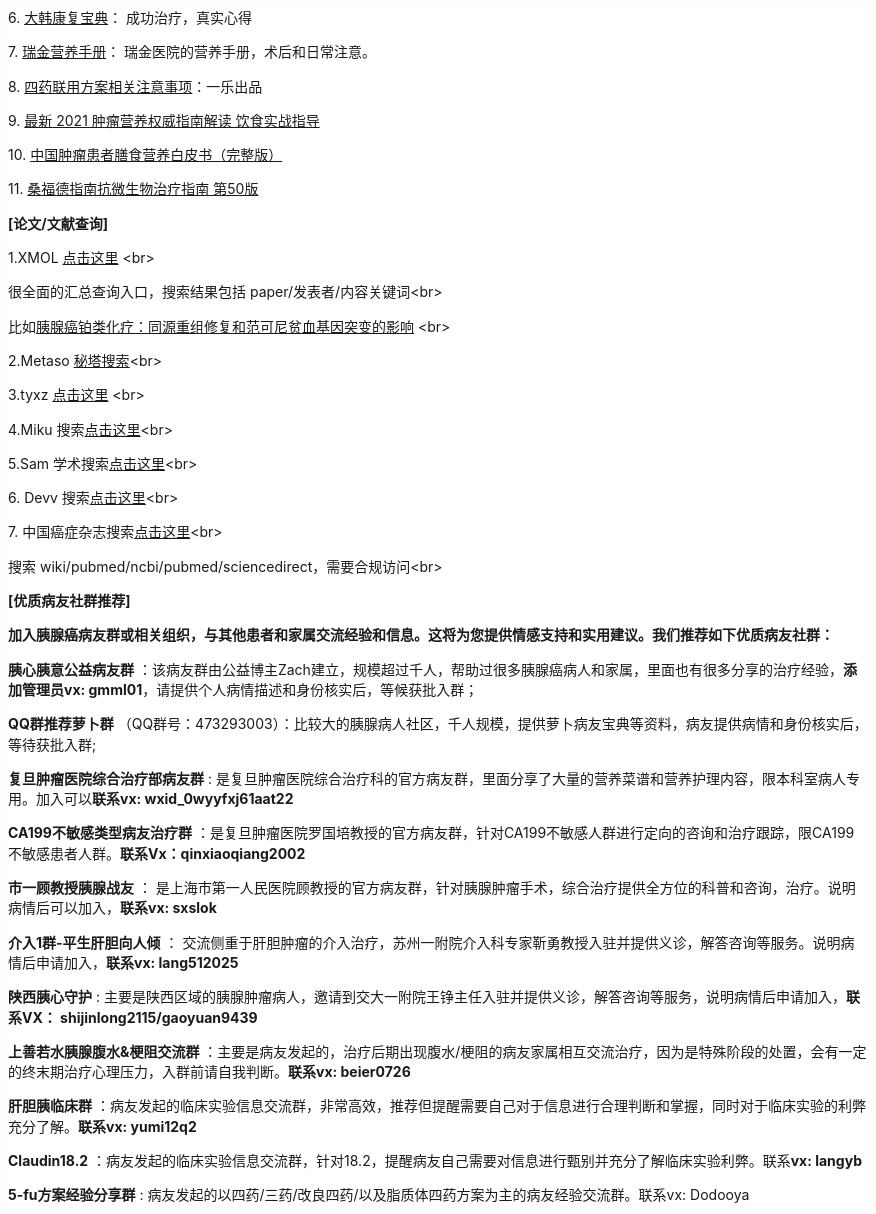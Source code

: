 6\. [大韩康复宝典](https://docs.qq.com/pdf/DRmlIT3VBUm1pclJ4)： 成功治疗，真实心得

7\. [瑞金营养手册](https://docs.qq.com/pdf/DRnBqWmJvSU9tQ3BG)： 瑞金医院的营养手册，术后和日常注意。

8\. [四药联用方案相关注意事项](https://docs.qq.com/pdf/DRlZZQ01DdlF5dmdF)：一乐出品

9\. [最新 2021 肿瘤营养权威指南解读 饮食实战指导](https://docs.qq.com/pdf/DRkFjTVR1d1VIZ2Vl)

10\. [中国肿瘤患者膳食营养白皮书（完整版）](https://docs.qq.com/pdf/DRkhNd1Z0dHFvcnBC)

11\. [桑福德指南抗微生物治疗指南 第50版](https://drive.weixin.qq.com/s?k=APQAjQeyAB4XRGJ1TU)

**\[论文/文献查询\]**

1.XMOL [点击这里](https://www.x-mol.com) &lt;br&gt;

很全面的汇总查询入口，搜索结果包括 paper/发表者/内容关键词&lt;br&gt;

比如[胰腺癌铂类化疗：同源重组修复和范可尼贫血基因突变的影响](https://www.x-mol.com/paper/1503956551010770945/t?adv) &lt;br&gt;

2.Metaso [秘塔搜索](http://Https://www.metaso.cn)&lt;br&gt;

3.tyxz [点击这里](https://app.txyz.ai) &lt;br&gt;

4.Miku 搜索[点击这里](https://www.hellomiku.com/)&lt;br&gt;

5.Sam 学术搜索[点击这里](https://udify.app/chat/lAY07Os5Df2ojYaP)&lt;br&gt;

6\. Devv 搜索[点击这里](https://devv.ai/)&lt;br&gt;

7\. 中国癌症杂志搜索[点击这里](http://www.china-oncology.com/CN/article/advancedSearch.do)&lt;br&gt;

搜索 wiki/pubmed/ncbi/pubmed/sciencedirect，需要合规访问&lt;br&gt;

**\[优质病友社群推荐\]**

**加入胰腺癌病友群或相关组织，与其他患者和家属交流经验和信息。这将为您提供情感支持和实用建议。我们推荐如下优质病友社群：**

**胰心胰意公益病友群** ：该病友群由公益博主Zach建立，规模超过千人，帮助过很多胰腺癌病人和家属，里面也有很多分享的治疗经验，**添加管理员vx: gmml01**，请提供个人病情描述和身份核实后，等候获批入群；

**QQ群推荐萝卜群** （QQ群号：473293003）：比较大的胰腺病人社区，千人规模，提供萝卜病友宝典等资料，病友提供病情和身份核实后，等待获批入群;

**复旦肿瘤医院综合治疗部病友群** : 是复旦肿瘤医院综合治疗科的官方病友群，里面分享了大量的营养菜谱和营养护理内容，限本科室病人专用。加入可以**联系vx: wxid_0wyyfxj61aat22**

**CA199不敏感类型病友治疗群** ：是复旦肿瘤医院罗国培教授的官方病友群，针对CA199不敏感人群进行定向的咨询和治疗跟踪，限CA199不敏感患者人群。**联系Vx：qinxiaoqiang2002**

**市一顾教授胰腺战友** ： 是上海市第一人民医院顾教授的官方病友群，针对胰腺肿瘤手术，综合治疗提供全方位的科普和咨询，治疗。说明病情后可以加入，**联系vx: sxslok**

**介入1群-平生肝胆向人倾** ： 交流侧重于肝胆肿瘤的介入治疗，苏州一附院介入科专家靳勇教授入驻并提供义诊，解答咨询等服务。说明病情后申请加入，**联系vx: lang512025**

**陕西胰心守护** : 主要是陕西区域的胰腺肿瘤病人，邀请到交大一附院王铮主任入驻并提供义诊，解答咨询等服务，说明病情后申请加入，**联系VX： shijinlong2115/gaoyuan9439**

**上善若水胰腺腹水&梗阻交流群** ：主要是病友发起的，治疗后期出现腹水/梗阻的病友家属相互交流治疗，因为是特殊阶段的处置，会有一定的终末期治疗心理压力，入群前请自我判断。**联系vx: beier0726**

**肝胆胰临床群** ：病友发起的临床实验信息交流群，非常高效，推荐但提醒需要自己对于信息进行合理判断和掌握，同时对于临床实验的利弊充分了解。**联系vx: yumi12q2**

**Claudin18.2** ：病友发起的临床实验信息交流群，针对18.2，提醒病友自己需要对信息进行甄别并充分了解临床实验利弊。联系**vx: langyb**

**5-fu方案经验分享群** : 病友发起的以四药/三药/改良四药/以及脂质体四药方案为主的病友经验交流群。联系vx: Dodooya
